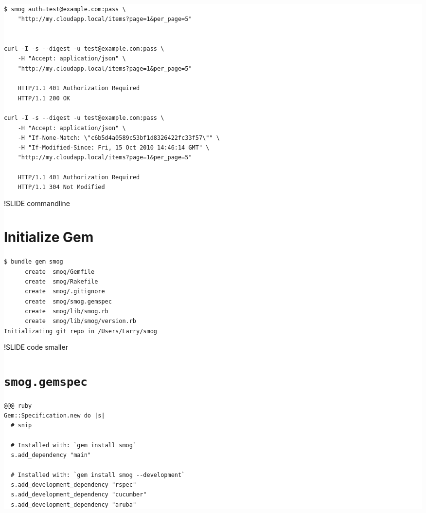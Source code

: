     $ smog auth=test@example.com:pass \
        "http://my.cloudapp.local/items?page=1&per_page=5"


    curl -I -s --digest -u test@example.com:pass \
        -H "Accept: application/json" \
        "http://my.cloudapp.local/items?page=1&per_page=5"

        HTTP/1.1 401 Authorization Required
        HTTP/1.1 200 OK

    curl -I -s --digest -u test@example.com:pass \
        -H "Accept: application/json" \
        -H "If-None-Match: \"c6b5d4a0589c53bf1d8326422fc33f57\"" \
        -H "If-Modified-Since: Fri, 15 Oct 2010 14:46:14 GMT" \
        "http://my.cloudapp.local/items?page=1&per_page=5"

        HTTP/1.1 401 Authorization Required
        HTTP/1.1 304 Not Modified


!SLIDE commandline
# Initialize Gem

    $ bundle gem smog
          create  smog/Gemfile
          create  smog/Rakefile
          create  smog/.gitignore
          create  smog/smog.gemspec
          create  smog/lib/smog.rb
          create  smog/lib/smog/version.rb
    Initializating git repo in /Users/Larry/smog


!SLIDE code smaller
# `smog.gemspec`

    @@@ ruby
    Gem::Specification.new do |s|
      # snip

      # Installed with: `gem install smog`
      s.add_dependency "main"

      # Installed with: `gem install smog --development`
      s.add_development_dependency "rspec"
      s.add_development_dependency "cucumber"
      s.add_development_dependency "aruba"
